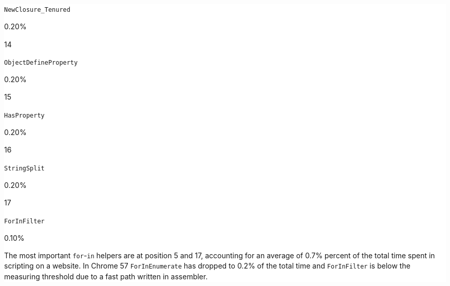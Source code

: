 `NewClosure_Tenured`

0.20%

14

`ObjectDefineProperty`

0.20%

15

`HasProperty`

0.20%

16

`StringSplit`

0.20%

17

`ForInFilter`

0.10%

The most important `for`\-`in` helpers are at position 5 and 17, accounting for an average of 0.7% percent of the total time spent in scripting on a website. In Chrome 57 `ForInEnumerate` has dropped to 0.2% of the total time and `ForInFilter` is below the measuring threshold due to a fast path written in assembler.
